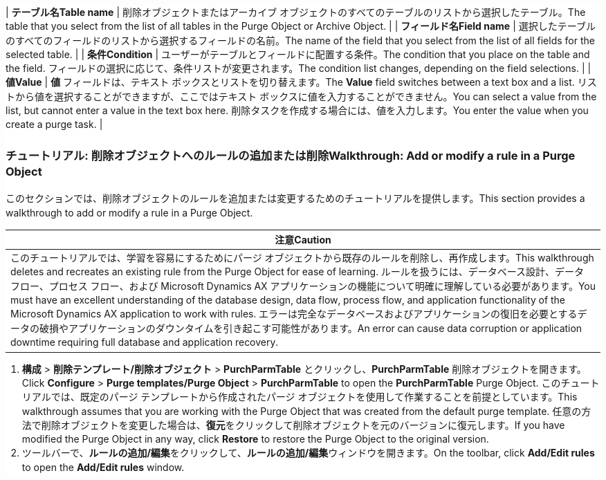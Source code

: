 | <span data-ttu-id="c60e7-165">**テーブル名**</span><span class="sxs-lookup"><span data-stu-id="c60e7-165">**Table name**</span></span>       | <span data-ttu-id="c60e7-166">削除オブジェクトまたはアーカイブ オブジェクトのすべてのテーブルのリストから選択したテーブル。</span><span class="sxs-lookup"><span data-stu-id="c60e7-166">The table that you select from the list of all tables in the Purge Object or Archive Object.</span></span>                                                                                                       |
| <span data-ttu-id="c60e7-167">**フィールド名**</span><span class="sxs-lookup"><span data-stu-id="c60e7-167">**Field name**</span></span>       | <span data-ttu-id="c60e7-168">選択したテーブルのすべてのフィールドのリストから選択するフィールドの名前。</span><span class="sxs-lookup"><span data-stu-id="c60e7-168">The name of the field that you select from the list of all fields for the selected table.</span></span>                                                                                                          |
| <span data-ttu-id="c60e7-169">**条件**</span><span class="sxs-lookup"><span data-stu-id="c60e7-169">**Condition**</span></span>        | <span data-ttu-id="c60e7-170">ユーザーがテーブルとフィールドに配置する条件。</span><span class="sxs-lookup"><span data-stu-id="c60e7-170">The condition that you place on the table and the field.</span></span> <span data-ttu-id="c60e7-171">フィールドの選択に応じて、条件リストが変更されます。</span><span class="sxs-lookup"><span data-stu-id="c60e7-171">The condition list changes, depending on the field selections.</span></span>                                                                            |
| <span data-ttu-id="c60e7-172">**値**</span><span class="sxs-lookup"><span data-stu-id="c60e7-172">**Value**</span></span>            | <span data-ttu-id="c60e7-173">**値** フィールドは、テキスト ボックスとリストを切り替えます。</span><span class="sxs-lookup"><span data-stu-id="c60e7-173">The **Value** field switches between a text box and a list.</span></span> <span data-ttu-id="c60e7-174">リストから値を選択することができますが、ここではテキスト ボックスに値を入力することができません。</span><span class="sxs-lookup"><span data-stu-id="c60e7-174">You can select a value from the list, but cannot enter a value in the text box here.</span></span> <span data-ttu-id="c60e7-175">削除タスクを作成する場合には、値を入力します。</span><span class="sxs-lookup"><span data-stu-id="c60e7-175">You enter the value when you create a purge task.</span></span> |

### 

### <a name="walkthrough-add-or-modify-a-rule-in-a-purge-object"></a><span data-ttu-id="c60e7-176">チュートリアル: 削除オブジェクトへのルールの追加または削除</span><span class="sxs-lookup"><span data-stu-id="c60e7-176">Walkthrough: Add or modify a rule in a Purge Object</span></span>

<span data-ttu-id="c60e7-177">このセクションでは、削除オブジェクトのルールを追加または変更するためのチュートリアルを提供します。</span><span class="sxs-lookup"><span data-stu-id="c60e7-177">This section provides a walkthrough to add or modify a rule in a Purge Object.</span></span>

| <span data-ttu-id="c60e7-178">**注意**</span><span class="sxs-lookup"><span data-stu-id="c60e7-178">**Caution**</span></span>                                                                                                                                                                                                                                                                                                                                                                                           |
|-------------------------------------------------------------------------------------------------------------------------------------------------------------------------------------------------------------------------------------------------------------------------------------------------------------------------------------------------------------------------------------------------------|
| <span data-ttu-id="c60e7-179">このチュートリアルでは、学習を容易にするためにパージ オブジェクトから既存のルールを削除し、再作成します。</span><span class="sxs-lookup"><span data-stu-id="c60e7-179">This walkthrough deletes and recreates an existing rule from the Purge Object for ease of learning.</span></span> <span data-ttu-id="c60e7-180">ルールを扱うには、データベース設計、データ フロー、プロセス フロー、および Microsoft Dynamics AX アプリケーションの機能について明確に理解している必要があります。</span><span class="sxs-lookup"><span data-stu-id="c60e7-180">You must have an excellent understanding of the database design, data flow, process flow, and application functionality of the Microsoft Dynamics AX application to work with rules.</span></span> <span data-ttu-id="c60e7-181">エラーは完全なデータベースおよびアプリケーションの復旧を必要とするデータの破損やアプリケーションのダウンタイムを引き起こす可能性があります。</span><span class="sxs-lookup"><span data-stu-id="c60e7-181">An error can cause data corruption or application downtime requiring full database and application recovery.</span></span> |

1.  <span data-ttu-id="c60e7-182">**構成** &gt; **削除テンプレート/削除オブジェクト** &gt; **PurchParmTable** とクリックし、**PurchParmTable** 削除オブジェクトを開きます。</span><span class="sxs-lookup"><span data-stu-id="c60e7-182">Click **Configure** &gt; **Purge templates/Purge Object** &gt; **PurchParmTable** to open the **PurchParmTable** Purge Object.</span></span> <span data-ttu-id="c60e7-183">このチュートリアルでは、既定のパージ テンプレートから作成されたパージ オブジェクトを使用して作業することを前提としています。</span><span class="sxs-lookup"><span data-stu-id="c60e7-183">This walkthrough assumes that you are working with the Purge Object that was created from the default purge template.</span></span> <span data-ttu-id="c60e7-184">任意の方法で削除オブジェクトを変更した場合は、**復元**をクリックして削除オブジェクトを元のバージョンに復元します。</span><span class="sxs-lookup"><span data-stu-id="c60e7-184">If you have modified the Purge Object in any way, click **Restore** to restore the Purge Object to the original version.</span></span>
2.  <span data-ttu-id="c60e7-185">ツールバーで、**ルールの追加/編集**をクリックして、**ルールの追加/編集**ウィンドウを開きます。</span><span class="sxs-lookup"><span data-stu-id="c60e7-185">On the toolbar, click **Add/Edit rules** to open the **Add/Edit rules** window.</span></span>